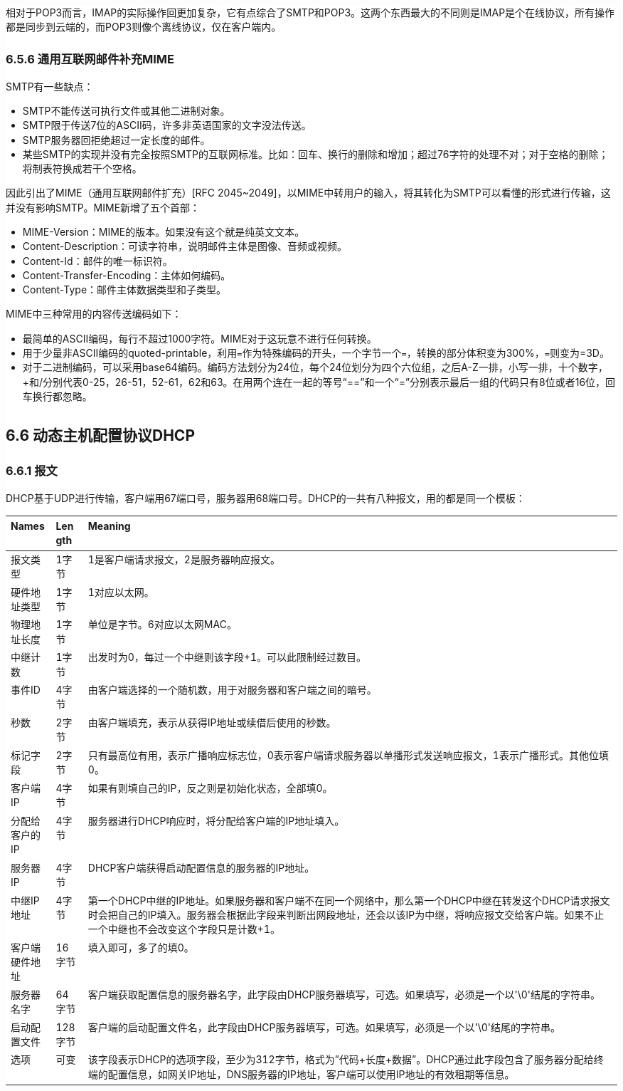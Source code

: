 相对于POP3而言，IMAP的实际操作回更加复杂，它有点综合了SMTP和POP3。这两个东西最大的不同则是IMAP是个在线协议，所有操作都是同步到云端的，而POP3则像个离线协议，仅在客户端内。

### 6.5.6 通用互联网邮件补充MIME

SMTP有一些缺点：

+ SMTP不能传送可执行文件或其他二进制对象。
+ SMTP限于传送7位的ASCII码，许多非英语国家的文字没法传送。
+ SMTP服务器回拒绝超过一定长度的邮件。
+ 某些SMTP的实现并没有完全按照SMTP的互联网标准。比如：回车、换行的删除和增加；超过76字符的处理不对；对于空格的删除；将制表符换成若干个空格。

因此引出了MIME（通用互联网邮件扩充）[RFC 2045~2049]，以MIME中转用户的输入，将其转化为SMTP可以看懂的形式进行传输，这并没有影响SMTP。MIME新增了五个首部：

+ MIME-Version：MIME的版本。如果没有这个就是纯英文文本。
+ Content-Description：可读字符串，说明邮件主体是图像、音频或视频。
+ Content-Id：邮件的唯一标识符。
+ Content-Transfer-Encoding：主体如何编码。
+ Content-Type：邮件主体数据类型和子类型。

MIME中三种常用的内容传送编码如下：

+ 最简单的ASCII编码，每行不超过1000字符。MIME对于这玩意不进行任何转换。
+ 用于少量非ASCII编码的quoted-printable，利用`=`作为特殊编码的开头，一个字节一个`=`，转换的部分体积变为300%，`=`则变为=3D。
+ 对于二进制编码，可以采用base64编码。编码方法划分为24位，每个24位划分为四个六位组，之后A-Z一排，小写一排，十个数字，+和/分别代表0-25，26-51，52-61，62和63。在用两个连在一起的等号“==”和一个“=”分别表示最后一组的代码只有8位或者16位，回车换行都忽略。

## 6.6 动态主机配置协议DHCP

### 6.6.1 报文

DHCP基于UDP进行传输，客户端用67端口号，服务器用68端口号。DHCP的一共有八种报文，用的都是同一个模板：

| Names          | Length  | Meaning                                                      |
| :------------- | :------ | :----------------------------------------------------------- |
| 报文类型       | 1字节   | 1是客户端请求报文，2是服务器响应报文。                       |
| 硬件地址类型   | 1字节   | 1对应以太网。                                                |
| 物理地址长度   | 1字节   | 单位是字节。6对应以太网MAC。                                 |
| 中继计数       | 1字节   | 出发时为0，每过一个中继则该字段+1。可以此限制经过数目。      |
| 事件ID         | 4字节   | 由客户端选择的一个随机数，用于对服务器和客户端之间的暗号。   |
| 秒数           | 2字节   | 由客户端填充，表示从获得IP地址或续借后使用的秒数。           |
| 标记字段       | 2字节   | 只有最高位有用，表示广播响应标志位，0表示客户端请求服务器以单播形式发送响应报文，1表示广播形式。其他位填0。 |
| 客户端IP       | 4字节   | 如果有则填自己的IP，反之则是初始化状态，全部填0。            |
| 分配给客户的IP | 4字节   | 服务器进行DHCP响应时，将分配给客户端的IP地址填入。           |
| 服务器IP       | 4字节   | DHCP客户端获得启动配置信息的服务器的IP地址。                 |
| 中继IP地址     | 4字节   | 第一个DHCP中继的IP地址。如果服务器和客户端不在同一个网络中，那么第一个DHCP中继在转发这个DHCP请求报文时会把自己的IP填入。服务器会根据此字段来判断出网段地址，还会以该IP为中继，将响应报文交给客户端。如果不止一个中继也不会改变这个字段只是计数+1。 |
| 客户端硬件地址 | 16字节  | 填入即可，多了的填0。                                        |
| 服务器名字     | 64字节  | 客户端获取配置信息的服务器名字，此字段由DHCP服务器填写，可选。如果填写，必须是一个以'\0'结尾的字符串。 |
| 启动配置文件   | 128字节 | 客户端的启动配置文件名，此字段由DHCP服务器填写，可选。如果填写，必须是一个以'\0'结尾的字符串。 |
| 选项           | 可变    | 该字段表示DHCP的选项字段，至少为312字节，格式为”代码+长度+数据”。DHCP通过此字段包含了服务器分配给终端的配置信息，如网关IP地址，DNS服务器的IP地址，客户端可以使用IP地址的有效租期等信息。 |
